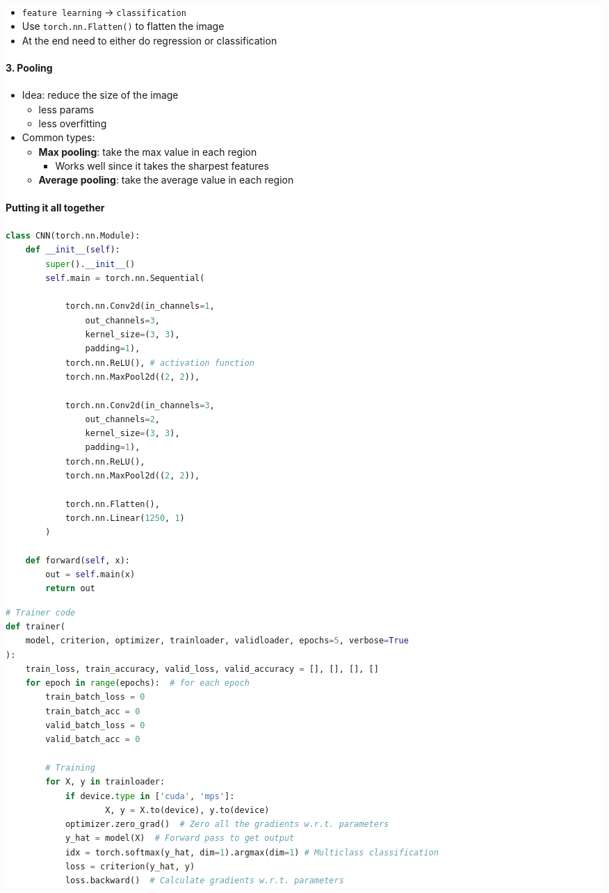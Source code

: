 - `feature learning` -> `classification`
- Use `torch.nn.Flatten()` to flatten the image
- At the end need to either do regression or classification

#### 3. Pooling

- Idea: reduce the size of the image
  - less params
  - less overfitting
- Common types:
  - **Max pooling**: take the max value in each region
    - Works well since it takes the sharpest features
  - **Average pooling**: take the average value in each region

#### Putting it all together

```python
class CNN(torch.nn.Module):
    def __init__(self):
        super().__init__()
        self.main = torch.nn.Sequential(

            torch.nn.Conv2d(in_channels=1,
                out_channels=3,
                kernel_size=(3, 3),
                padding=1),
            torch.nn.ReLU(), # activation function
            torch.nn.MaxPool2d((2, 2)),

            torch.nn.Conv2d(in_channels=3,
                out_channels=2,
                kernel_size=(3, 3),
                padding=1),
            torch.nn.ReLU(),
            torch.nn.MaxPool2d((2, 2)),

            torch.nn.Flatten(),
            torch.nn.Linear(1250, 1)
        )

    def forward(self, x):
        out = self.main(x)
        return out
```

```python
# Trainer code
def trainer(
    model, criterion, optimizer, trainloader, validloader, epochs=5, verbose=True
):
    train_loss, train_accuracy, valid_loss, valid_accuracy = [], [], [], []
    for epoch in range(epochs):  # for each epoch
        train_batch_loss = 0
        train_batch_acc = 0
        valid_batch_loss = 0
        valid_batch_acc = 0

        # Training
        for X, y in trainloader:
            if device.type in ['cuda', 'mps']:
                    X, y = X.to(device), y.to(device)
            optimizer.zero_grad()  # Zero all the gradients w.r.t. parameters
            y_hat = model(X)  # Forward pass to get output
            idx = torch.softmax(y_hat, dim=1).argmax(dim=1) # Multiclass classification
            loss = criterion(y_hat, y)
            loss.backward()  # Calculate gradients w.r.t. parameters
```